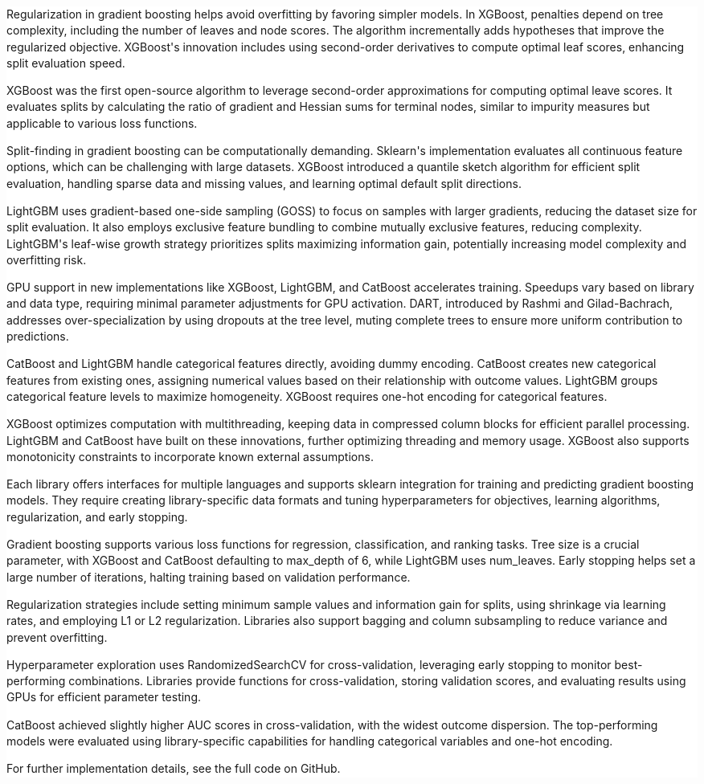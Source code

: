 Regularization in gradient boosting helps avoid overfitting by favoring simpler models. In XGBoost, penalties depend on tree complexity, including the number of leaves and node scores. The algorithm incrementally adds hypotheses that improve the regularized objective. XGBoost's innovation includes using second-order derivatives to compute optimal leaf scores, enhancing split evaluation speed.

XGBoost was the first open-source algorithm to leverage second-order approximations for computing optimal leave scores. It evaluates splits by calculating the ratio of gradient and Hessian sums for terminal nodes, similar to impurity measures but applicable to various loss functions.

Split-finding in gradient boosting can be computationally demanding. Sklearn's implementation evaluates all continuous feature options, which can be challenging with large datasets. XGBoost introduced a quantile sketch algorithm for efficient split evaluation, handling sparse data and missing values, and learning optimal default split directions.

LightGBM uses gradient-based one-side sampling (GOSS) to focus on samples with larger gradients, reducing the dataset size for split evaluation. It also employs exclusive feature bundling to combine mutually exclusive features, reducing complexity. LightGBM's leaf-wise growth strategy prioritizes splits maximizing information gain, potentially increasing model complexity and overfitting risk.

GPU support in new implementations like XGBoost, LightGBM, and CatBoost accelerates training. Speedups vary based on library and data type, requiring minimal parameter adjustments for GPU activation. DART, introduced by Rashmi and Gilad-Bachrach, addresses over-specialization by using dropouts at the tree level, muting complete trees to ensure more uniform contribution to predictions.

CatBoost and LightGBM handle categorical features directly, avoiding dummy encoding. CatBoost creates new categorical features from existing ones, assigning numerical values based on their relationship with outcome values. LightGBM groups categorical feature levels to maximize homogeneity. XGBoost requires one-hot encoding for categorical features.

XGBoost optimizes computation with multithreading, keeping data in compressed column blocks for efficient parallel processing. LightGBM and CatBoost have built on these innovations, further optimizing threading and memory usage. XGBoost also supports monotonicity constraints to incorporate known external assumptions.

Each library offers interfaces for multiple languages and supports sklearn integration for training and predicting gradient boosting models. They require creating library-specific data formats and tuning hyperparameters for objectives, learning algorithms, regularization, and early stopping.

Gradient boosting supports various loss functions for regression, classification, and ranking tasks. Tree size is a crucial parameter, with XGBoost and CatBoost defaulting to max_depth of 6, while LightGBM uses num_leaves. Early stopping helps set a large number of iterations, halting training based on validation performance.

Regularization strategies include setting minimum sample values and information gain for splits, using shrinkage via learning rates, and employing L1 or L2 regularization. Libraries also support bagging and column subsampling to reduce variance and prevent overfitting.

Hyperparameter exploration uses RandomizedSearchCV for cross-validation, leveraging early stopping to monitor best-performing combinations. Libraries provide functions for cross-validation, storing validation scores, and evaluating results using GPUs for efficient parameter testing.

CatBoost achieved slightly higher AUC scores in cross-validation, with the widest outcome dispersion. The top-performing models were evaluated using library-specific capabilities for handling categorical variables and one-hot encoding.

For further implementation details, see the full code on GitHub.
